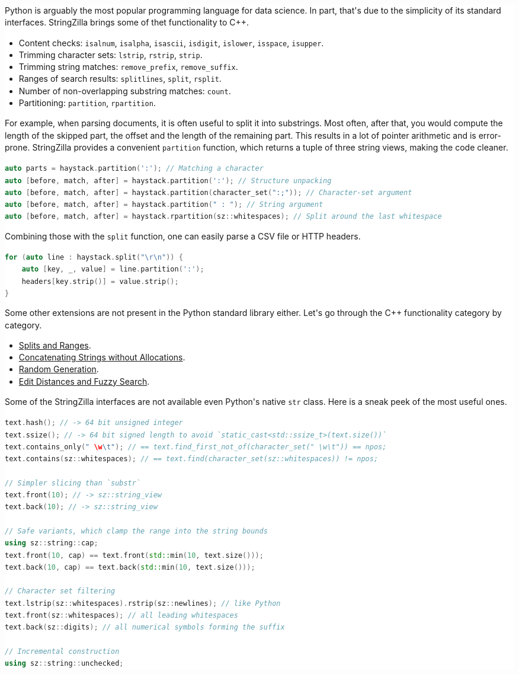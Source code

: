 Python is arguably the most popular programming language for data science.
In part, that's due to the simplicity of its standard interfaces.
StringZilla brings some of thet functionality to C++.

- Content checks: `isalnum`, `isalpha`, `isascii`, `isdigit`, `islower`, `isspace`, `isupper`.
- Trimming character sets: `lstrip`, `rstrip`, `strip`.
- Trimming string matches: `remove_prefix`, `remove_suffix`.
- Ranges of search results: `splitlines`, `split`, `rsplit`.
- Number of non-overlapping substring matches: `count`.
- Partitioning: `partition`, `rpartition`.

For example, when parsing documents, it is often useful to split it into substrings.
Most often, after that, you would compute the length of the skipped part, the offset and the length of the remaining part.
This results in a lot of pointer arithmetic and is error-prone.
StringZilla provides a convenient `partition` function, which returns a tuple of three string views, making the code cleaner.

```cpp
auto parts = haystack.partition(':'); // Matching a character
auto [before, match, after] = haystack.partition(':'); // Structure unpacking
auto [before, match, after] = haystack.partition(character_set(":;")); // Character-set argument
auto [before, match, after] = haystack.partition(" : "); // String argument
auto [before, match, after] = haystack.rpartition(sz::whitespaces); // Split around the last whitespace
```

Combining those with the `split` function, one can easily parse a CSV file or HTTP headers.

```cpp
for (auto line : haystack.split("\r\n")) {
    auto [key, _, value] = line.partition(':');
    headers[key.strip()] = value.strip();
}
```

Some other extensions are not present in the Python standard library either.
Let's go through the C++ functionality category by category.

- [Splits and Ranges](#splits-and-ranges).
- [Concatenating Strings without Allocations](#concatenating-strings-without-allocations).
- [Random Generation](#random-generation).
- [Edit Distances and Fuzzy Search](#levenshtein-edit-distance-and-alignment-scores).

Some of the StringZilla interfaces are not available even Python's native `str` class.
Here is a sneak peek of the most useful ones.

```cpp
text.hash(); // -> 64 bit unsigned integer 
text.ssize(); // -> 64 bit signed length to avoid `static_cast<std::ssize_t>(text.size())`
text.contains_only(" \w\t"); // == text.find_first_not_of(character_set(" \w\t")) == npos;
text.contains(sz::whitespaces); // == text.find(character_set(sz::whitespaces)) != npos;

// Simpler slicing than `substr`
text.front(10); // -> sz::string_view
text.back(10); // -> sz::string_view

// Safe variants, which clamp the range into the string bounds
using sz::string::cap;
text.front(10, cap) == text.front(std::min(10, text.size()));
text.back(10, cap) == text.back(std::min(10, text.size()));

// Character set filtering
text.lstrip(sz::whitespaces).rstrip(sz::newlines); // like Python
text.front(sz::whitespaces); // all leading whitespaces
text.back(sz::digits); // all numerical symbols forming the suffix

// Incremental construction
using sz::string::unchecked;
```

[faq-simd]: https://en.wikipedia.org/wiki/Single_instruction,_multiple_data
[faq-swar]: https://en.wikipedia.org/wiki/SWAR
[redpajama]: https://github.com/togethercomputer/RedPajama-Data
[stl-literal]: https://en.cppreference.com/w/cpp/string/basic_string_view/operator%22%22sv
[faq-sso]: https://cpp-optimizations.netlify.app/small_strings/
[stl-replace]: https://en.cppreference.com/w/cpp/string/basic_string/replace
[so-split]: https://stackoverflow.com/questions/14265581/parse-split-a-string-in-c-using-string-delimiter-standard-c
[range-v3]: https://github.com/ericniebler/range-v3
[wide-char-offsets]: https://josephg.com/blog/string-length-lies/
[usearch]: https://github.com/unum-cloud/usearch
[ucall]: https://github.com/unum-cloud/ucall
[uform]: https://github.com/unum-cloud/uform
[simsimd]: https://github.com/ashvardanian/simsimd